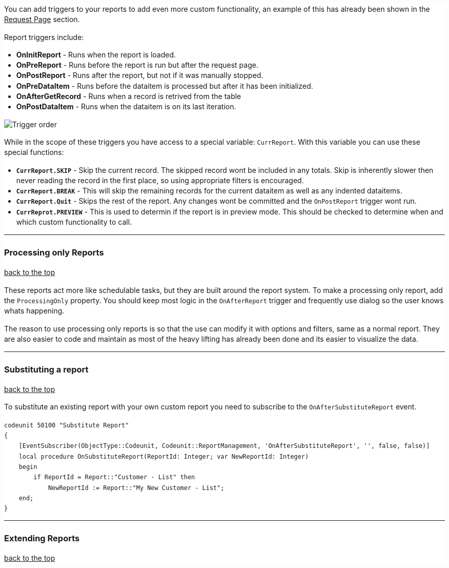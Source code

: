 You can add triggers to your reports to add even more custom functionality, an example of this has already been shown in the [Request Page](#request-page) section.

Report triggers include:
- **OnInitReport** - Runs when the report is loaded.
- **OnPreReport** - Runs before the report is run but after the request page.
- **OnPostReport** - Runs after the report, but not if it was manually stopped.
- **OnPreDataItem** - Runs before the dataitem is processed but after it has been initialized.
- **OnAfterGetRecord** - Runs when a record is retrived from the table
- **OnPostDataItem** - Runs when the dataitem is on its last iteration.

![Trigger order](https://docs.microsoft.com/en-us/learn/modules/understand-report-triggers-functions/media/report-triggers-c.png)

While in the scope of these triggers you have access to a special variable: `CurrReport`. With this variable you can use these special functions:
- **`CurrReport.SKIP`** - Skip the current record. The skipped record wont be included in any totals. Skip is inherently slower then never reading the record in the first place, so using appropriate filters is encouraged.
- **`CurrReport.BREAK`** - This will skip the remaining records for the current dataitem as well as any indented dataitems.
- **`CurrReport.Quit`** - Skips the rest of the report. Any changes wont be committed and the `OnPostReport` trigger wont run.
- **`CurrReprot.PREVIEW`** - This is used to determin if the report is in preview mode. This should be checked to determine when and which custom functionality to call.

---
### Processing only Reports
[back to the top](#application-language-cheat-sheet)

These reports act more like schedulable tasks, but they are built around the report system. To make a processing only report, add the `ProcessingOnly` property. You should keep most logic in the `OnAfterReport` trigger and frequently use dialog so the user knows whats happening.

The reason to use processing only reports is so that the use can modify it with options and filters, same as a normal report. They are also easier to code and maintain as most of the heavy lifting has already been done and its easier to visualize the data.

---
### Substituting a report
[back to the top](#application-language-cheat-sheet)

To substitute an existing report with your own custom report you need to subscribe to the `OnAfterSubstituteReport` event.
``` al
codeunit 50100 "Substitute Report"
{
    [EventSubscriber(ObjectType::Codeunit, Codeunit::ReportManagement, 'OnAfterSubstituteReport', '', false, false)]
    local procedure OnSubstituteReport(ReportId: Integer; var NewReportId: Integer)
    begin
        if ReportId = Report::"Customer - List" then
            NewReportId := Report::"My New Customer - List";
    end;
}
```
---
### Extending Reports
[back to the top](#application-language-cheat-sheet)
